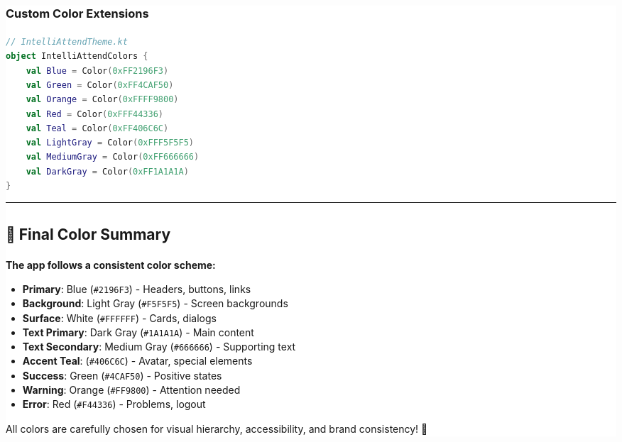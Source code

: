 ### Custom Color Extensions
```kotlin
// IntelliAttendTheme.kt
object IntelliAttendColors {
    val Blue = Color(0xFF2196F3)
    val Green = Color(0xFF4CAF50)
    val Orange = Color(0xFFFF9800)
    val Red = Color(0xFFF44336)
    val Teal = Color(0xFF406C6C)
    val LightGray = Color(0xFFF5F5F5)
    val MediumGray = Color(0xFF666666)
    val DarkGray = Color(0xFF1A1A1A)
}
```

---

## 🎯 **Final Color Summary**

**The app follows a consistent color scheme:**

- **Primary**: Blue (`#2196F3`) - Headers, buttons, links
- **Background**: Light Gray (`#F5F5F5`) - Screen backgrounds
- **Surface**: White (`#FFFFFF`) - Cards, dialogs
- **Text Primary**: Dark Gray (`#1A1A1A`) - Main content
- **Text Secondary**: Medium Gray (`#666666`) - Supporting text
- **Accent Teal**: (`#406C6C`) - Avatar, special elements
- **Success**: Green (`#4CAF50`) - Positive states
- **Warning**: Orange (`#FF9800`) - Attention needed
- **Error**: Red (`#F44336`) - Problems, logout

All colors are carefully chosen for visual hierarchy, accessibility, and brand consistency! 🎨
